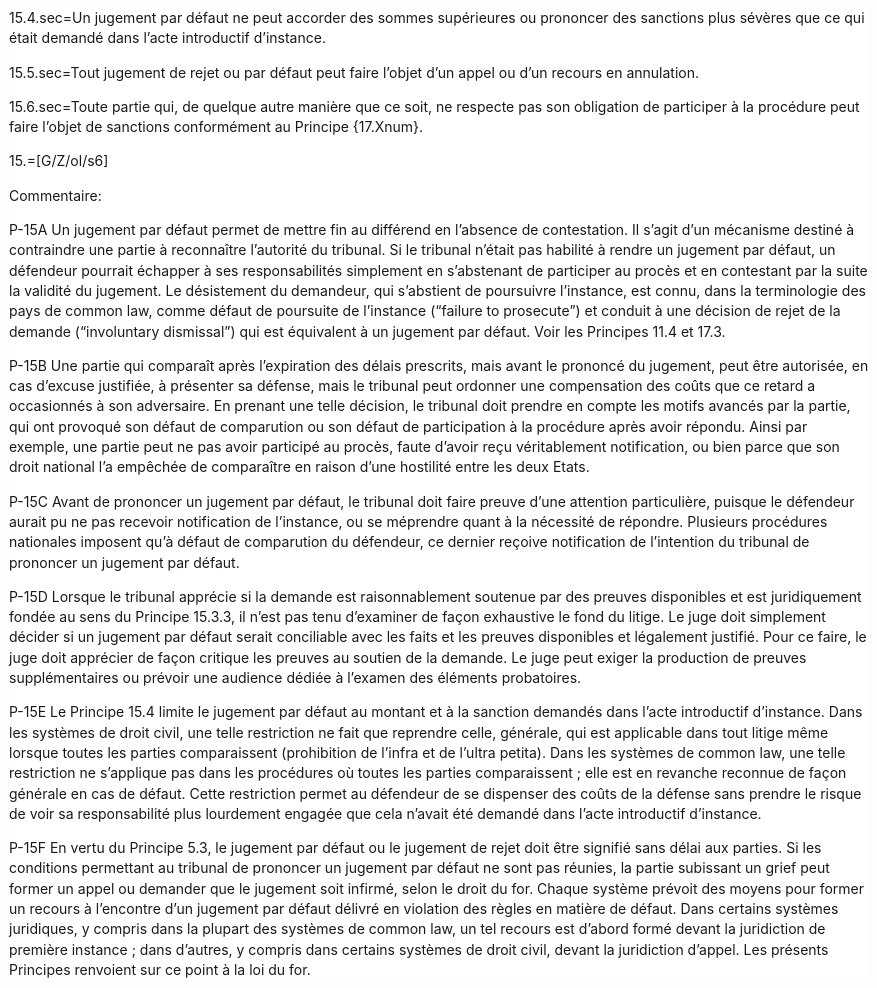 15.4.sec=Un jugement par défaut ne peut accorder des sommes supérieures ou prononcer des sanctions plus sévères que ce qui était demandé dans l’acte introductif d’instance.
 
15.5.sec=Tout jugement de rejet ou par défaut peut faire l’objet d’un appel ou d’un recours en annulation.
 
15.6.sec=Toute partie qui, de quelque autre manière que ce soit, ne respecte pas son obligation de participer à la procédure peut faire l’objet de sanctions conformément au Principe {17.Xnum}.

15.=[G/Z/ol/s6]

Commentaire:
 
P-15A Un jugement par défaut permet de mettre fin au différend en l’absence de contestation. Il s’agit d’un mécanisme destiné à contraindre une partie à reconnaître l’autorité du tribunal. Si le tribunal n’était pas habilité à rendre un jugement par défaut, un défendeur pourrait échapper à ses responsabilités simplement en s’abstenant de participer au procès et en contestant par la suite la validité du jugement. Le désistement du demandeur, qui s’abstient de poursuivre l’instance, est connu, dans la terminologie des pays de common law, comme défaut de poursuite de l’instance (“failure to prosecute”) et conduit à une décision de rejet de la demande (“involuntary dismissal”) qui est équivalent à un jugement par défaut. Voir les Principes 11.4 et 17.3.
 
P-15B Une partie qui comparaît après l’expiration des délais prescrits, mais avant le prononcé du jugement, peut être autorisée, en cas d’excuse justifiée, à présenter sa défense, mais le tribunal peut ordonner une compensation des coûts que ce retard a occasionnés à son adversaire. En prenant une telle décision, le tribunal doit prendre en compte les motifs avancés par la partie, qui ont provoqué son défaut de comparution ou son défaut de participation à la procédure après avoir répondu. Ainsi par exemple, une partie peut ne pas avoir participé au procès, faute d’avoir reçu véritablement notification, ou bien parce que son droit national l’a empêchée de comparaître en raison d’une hostilité entre les deux Etats.
 
P-15C Avant de prononcer un jugement par défaut, le tribunal doit faire preuve d’une attention particulière, puisque le défendeur aurait pu ne pas recevoir notification de l’instance, ou se méprendre quant à la nécessité de répondre. Plusieurs procédures nationales imposent qu’à défaut de comparution du défendeur, ce dernier reçoive notification de l’intention du tribunal de prononcer un jugement par défaut. 
 
P-15D Lorsque le tribunal apprécie si la demande est raisonnablement soutenue par des preuves disponibles et est juridiquement fondée au sens du Principe 15.3.3, il n’est pas tenu d’examiner de façon exhaustive le fond du litige. Le juge doit simplement décider si un jugement par défaut serait conciliable avec les faits et les preuves disponibles et légalement justifié. Pour ce faire, le juge doit apprécier de façon critique les preuves au soutien de la demande. Le juge peut exiger la production de preuves supplémentaires ou prévoir une audience dédiée à l’examen des éléments probatoires.
 
P-15E Le Principe 15.4 limite le jugement par défaut au montant et à la sanction demandés dans l’acte introductif d’instance. Dans les systèmes de droit civil, une telle restriction ne fait que reprendre celle, générale, qui est applicable dans tout litige même lorsque toutes les parties comparaissent (prohibition de l’infra et de l’ultra petita). Dans les systèmes de common law, une telle restriction ne s’applique pas dans les procédures où toutes les parties comparaissent ; elle est en revanche reconnue de façon générale en cas de défaut. Cette restriction permet au défendeur de se dispenser des coûts de la défense sans prendre le risque de voir sa responsabilité plus lourdement engagée que cela n’avait été demandé dans l’acte introductif d’instance.
 
P-15F En vertu du Principe 5.3, le jugement par défaut ou le jugement de rejet doit être signifié sans délai aux parties. Si les conditions permettant au tribunal de prononcer un jugement par défaut ne sont pas réunies, la partie subissant un grief peut former un appel ou demander que le jugement soit infirmé, selon le droit du for. Chaque système prévoit des moyens pour former un recours à l’encontre d’un jugement par défaut délivré en violation des règles en matière de défaut. Dans certains systèmes juridiques, y compris dans la plupart des systèmes de common law, un tel recours est d’abord formé devant la juridiction de première instance ; dans d’autres, y compris dans certains systèmes de droit civil, devant la juridiction d’appel. Les présents Principes renvoient sur ce point à la loi du for. 
 